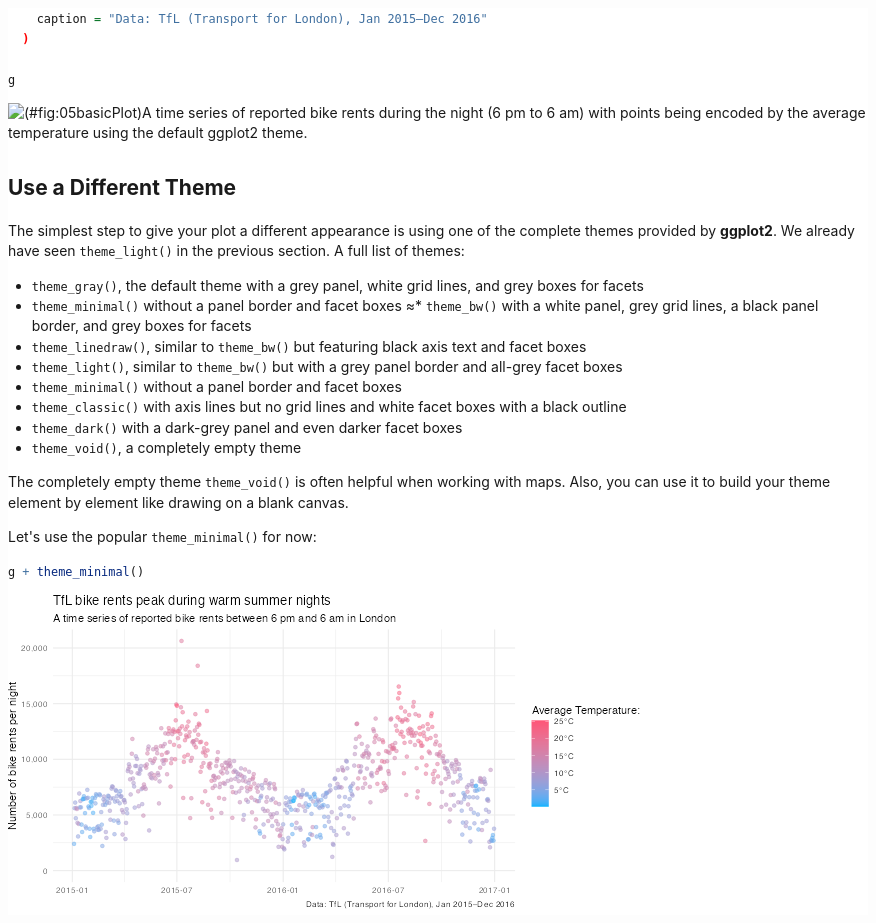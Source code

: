 ```r
    caption = "Data: TfL (Transport for London), Jan 2015–Dec 2016"
  ) 

g
```

![(\#fig:05basicPlot)A time series of reported bike rents during the night (6 pm to 6 am) with points being encoded by the average temperature using the default **ggplot2** theme.](bookdown_files/figure-latex/05basicPlot-1.png) 

## Use a Different Theme

The simplest step to give your plot a different appearance is using one of the complete themes provided by **ggplot2**. We already have seen `theme_light()` in the previous section. A full list of themes:

* `theme_gray()`, the default theme with a grey panel, white grid lines, and grey boxes for facets
* `theme_minimal()` without a panel border and facet boxes
≈* `theme_bw()` with a white panel, grey grid lines, a black panel border, and grey boxes for facets
* `theme_linedraw()`, similar to `theme_bw()` but featuring black axis text and facet boxes
* `theme_light()`, similar to `theme_bw()` but with a grey panel border and all-grey facet boxes
* `theme_minimal()` without a panel border and facet boxes
* `theme_classic()` with axis lines but no grid lines and white facet boxes with a black outline
* `theme_dark()` with a dark-grey panel and even darker facet boxes
* `theme_void()`, a completely empty theme

The completely empty theme `theme_void()` is often helpful when working with maps. Also, you can use it to build your theme element by element like drawing on a blank canvas. 

Let's use the popular `theme_minimal()` for now:


```r
g + theme_minimal()
```

![(\#fig:05themeMinimal)The same plot as before using the minimal theme.](bookdown_files/figure-latex/05themeMinimal-1.png) 
